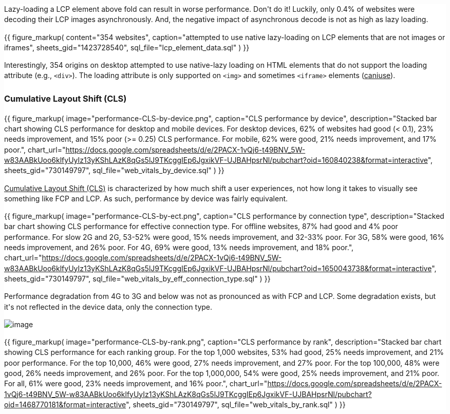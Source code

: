 Lazy-loading a LCP element above fold can result in worse performance. Don't do it! Luckily, only 0.4% of websites were decoding their LCP images asynchronously. And, the negative impact of asynchronous decode is not as high as lazy loading.

{{ figure_markup(
  content="354 websites",
  caption="attempted to use native lazy-loading on LCP elements that are not images or iframes",
  sheets_gid="1423728540",
  sql_file="lcp_element_data.sql"
  )
}}

Interestingly, 354 origins on desktop attempted to use native-lazy loading on HTML elements that do not support the loading attribute (e.g., `<div>`). The loading attribute is only supported on `<img>` and  sometimes `<iframe>` elements ([caniuse](https://caniuse.com/loading-lazy-attr)).

### Cumulative Layout Shift (CLS)

{{ figure_markup(
  image="performance-CLS-by-device.png",
  caption="CLS performance by device",
  description="Stacked bar chart showing CLS performance for desktop and mobile devices. For desktop devices, 62% of websites had good (< 0.1), 23% needs improvement, and 15% poor (>= 0.25) CLS performance. For mobile, 62% were good, 21% needs improvement, and 17% poor.",
  chart_url="https://docs.google.com/spreadsheets/d/e/2PACX-1vQj6-t49BNV_5W-w83AABkUoo6klfyUyIz13yKShLAzK8qGs5lJ9TKcggIEp6JgxikVF-UJBAHpsrNl/pubchart?oid=160840238&format=interactive",
  sheets_gid="730149797",
  sql_file="web_vitals_by_device.sql"
  )
}}

[Cumulative Layout Shift (CLS)](https://web.dev/cls/) is characterized by how much shift a user experiences, not how long it takes to visually see something like FCP and LCP. As such, performance by device was fairly equivalent.

{{ figure_markup(
  image="performance-CLS-by-ect.png",
  caption="CLS performance by connection type",
  description="Stacked bar chart showing CLS performance for effective connection type. For offline websites, 87% had good and 4% poor performance. For slow 2G and 2G, 53-52% were good, 15% needs improvement, and 32-33% poor. For 3G, 58% were good, 16% needs improvement, and 26% poor. For 4G, 69% were good, 13% needs improvement, and 18% poor.",
  chart_url="https://docs.google.com/spreadsheets/d/e/2PACX-1vQj6-t49BNV_5W-w83AABkUoo6klfyUyIz13yKShLAzK8qGs5lJ9TKcggIEp6JgxikVF-UJBAHpsrNl/pubchart?oid=1650043738&format=interactive",
  sheets_gid="730149797",
  sql_file="web_vitals_by_eff_connection_type.sql"
  )
}}

Performance degradation from 4G to 3G and below was not as pronounced as with FCP and LCP. Some degradation exists, but it's not reflected in the device data, only the connection type.

![image](insert_image_url_here)

{{ figure_markup(
  image="performance-CLS-by-rank.png",
  caption="CLS performance by rank",
  description="Stacked bar chart showing CLS performance for each ranking group. For the top 1,000 websites, 53% had good, 25% needs improvement, and 21% poor performance. For the top 10,000, 46% were good, 27% needs improvement, and 27% poor. For the top 100,000, 48% were good, 26% needs improvement, and 26% poor. For the top 1,000,000, 54% were good, 25% needs improvement, and 21% poor. For all, 61% were good, 23% needs improvement, and 16% poor.",
  chart_url="https://docs.google.com/spreadsheets/d/e/2PACX-1vQj6-t49BNV_5W-w83AABkUoo6klfyUyIz13yKShLAzK8qGs5lJ9TKcggIEp6JgxikVF-UJBAHpsrNl/pubchart?oid=1468770181&format=interactive",
  sheets_gid="730149797",
  sql_file="web_vitals_by_rank.sql"
  )
}}